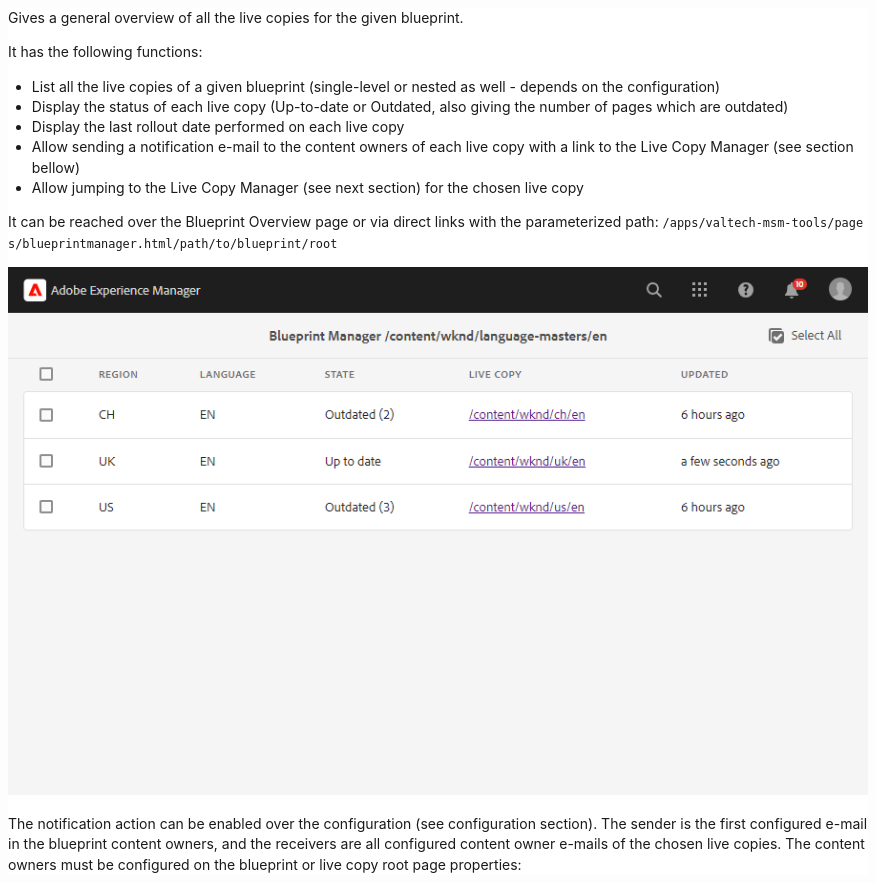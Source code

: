 Gives a general overview of all the live copies for the given blueprint.

It has the following functions:
* List all the live copies of a given blueprint (single-level or nested as well - depends on the configuration)
* Display the status of each live copy (Up-to-date or Outdated, also giving the number of pages which are outdated)
* Display the last rollout date performed on each live copy
* Allow sending a notification e-mail to the content owners of each live copy with a link to the Live Copy Manager (see section bellow)
* Allow jumping to the Live Copy Manager (see next section) for the chosen live copy

It can be reached over the Blueprint Overview page or via direct links with the parameterized path:
`/apps/valtech-msm-tools/pages/blueprintmanager.html/path/to/blueprint/root`

![Blueprint Manager Screen](docs/images/screen-blueprint-manager.png)

The notification action can be enabled over the configuration (see configuration section).
The sender is the first configured e-mail in the blueprint content owners, and the receivers are all configured content owner e-mails of the chosen live copies.
The content owners must be configured on the blueprint or live copy root page properties:
